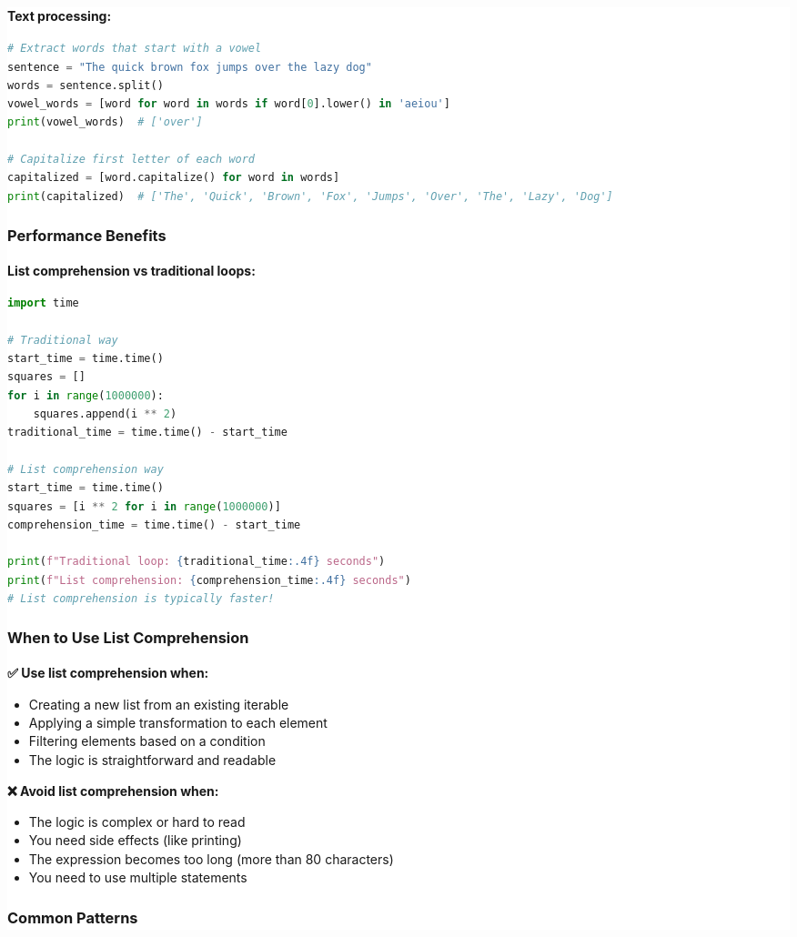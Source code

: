 **Text processing:**
```python
# Extract words that start with a vowel
sentence = "The quick brown fox jumps over the lazy dog"
words = sentence.split()
vowel_words = [word for word in words if word[0].lower() in 'aeiou']
print(vowel_words)  # ['over']

# Capitalize first letter of each word
capitalized = [word.capitalize() for word in words]
print(capitalized)  # ['The', 'Quick', 'Brown', 'Fox', 'Jumps', 'Over', 'The', 'Lazy', 'Dog']
```

### Performance Benefits

**List comprehension vs traditional loops:**

```python
import time

# Traditional way
start_time = time.time()
squares = []
for i in range(1000000):
    squares.append(i ** 2)
traditional_time = time.time() - start_time

# List comprehension way
start_time = time.time()
squares = [i ** 2 for i in range(1000000)]
comprehension_time = time.time() - start_time

print(f"Traditional loop: {traditional_time:.4f} seconds")
print(f"List comprehension: {comprehension_time:.4f} seconds")
# List comprehension is typically faster!
```

### When to Use List Comprehension

**✅ Use list comprehension when:**
- Creating a new list from an existing iterable
- Applying a simple transformation to each element
- Filtering elements based on a condition
- The logic is straightforward and readable

**❌ Avoid list comprehension when:**
- The logic is complex or hard to read
- You need side effects (like printing)
- The expression becomes too long (more than 80 characters)
- You need to use multiple statements

### Common Patterns

